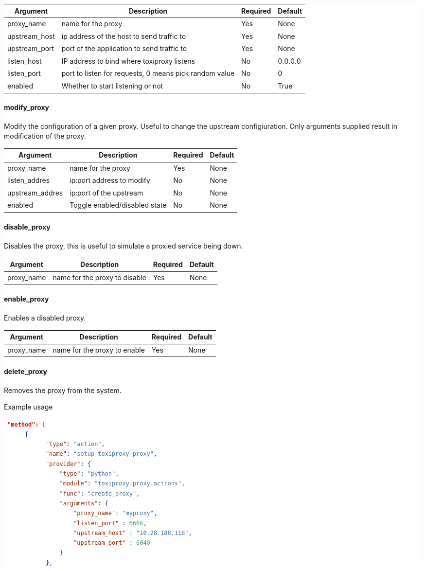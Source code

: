 |Argument|Description|Required|Default|
|--------|-----------|--------|-------|
|proxy_name|name for the proxy|Yes|None|
|upstream_host|ip address of the host to send traffic to|Yes|None|
|upstream_port|port of the application to send traffic to|Yes|None|
|listen_host| IP address to bind where toxiproxy listens|No| 0.0.0.0|
|listen_port|port to listen for requests, 0 means pick random value|No|0|
|enabled| Whether to start listening or not|No|True|

#### modify_proxy

Modify the configuration of a given proxy. Useful to change the upstream configiuration. Only arguments supplied result in modification of the proxy.

|Argument|Description|Required|Default|
|--------|-----------|--------|-------|
|proxy_name|name for the proxy|Yes|None|
|listen_addres|ip:port address to modify|No|None|
|upstream_addres|ip:port of the upstream|No|None|
|enabled| Toggle enabled/disabled state|No|None|

#### disable_proxy

Disables the proxy, this is useful to simulate a proxied service being down.

|Argument|Description|Required|Default|
|--------|-----------|--------|-------|
|proxy_name|name for the proxy to disable|Yes|None|


#### enable_proxy

Enables a disabled proxy.

|Argument|Description|Required|Default|
|--------|-----------|--------|-------|
|proxy_name|name for the proxy to enable|Yes|None|

#### delete_proxy

Removes the proxy from the system.

Example usage

```json
 "method": [
      {
            "type": "action",
            "name": "setup_toxiproxy_proxy",
            "provider": {
                "type": "python",
                "module": "toxiproxy.proxy.actions",
                "func": "create_proxy",
                "arguments": {
                    "proxy_name": "myproxy",
                    "listen_port" : 6666,
                    "upstream_host" : "10.28.188.118",
                    "upstream_port" : 6040
                }
            },
```